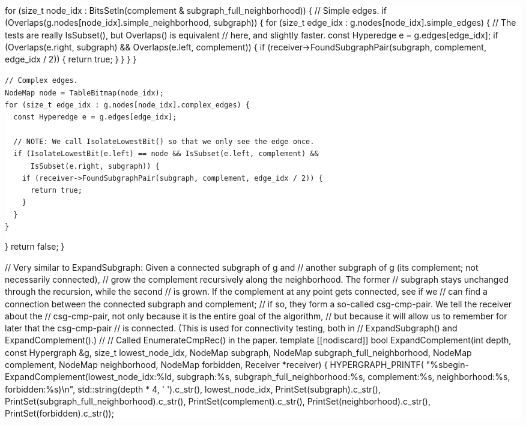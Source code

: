   for (size_t node_idx : BitsSetIn(complement & subgraph_full_neighborhood)) {
    // Simple edges.
    if (Overlaps(g.nodes[node_idx].simple_neighborhood, subgraph)) {
      for (size_t edge_idx : g.nodes[node_idx].simple_edges) {
        // The tests are really IsSubset(), but Overlaps() is equivalent
        // here, and slightly faster.
        const Hyperedge e = g.edges[edge_idx];
        if (Overlaps(e.right, subgraph) && Overlaps(e.left, complement)) {
          if (receiver->FoundSubgraphPair(subgraph, complement, edge_idx / 2)) {
            return true;
          }
        }
      }
    }

    // Complex edges.
    NodeMap node = TableBitmap(node_idx);
    for (size_t edge_idx : g.nodes[node_idx].complex_edges) {
      const Hyperedge e = g.edges[edge_idx];

      // NOTE: We call IsolateLowestBit() so that we only see the edge once.
      if (IsolateLowestBit(e.left) == node && IsSubset(e.left, complement) &&
          IsSubset(e.right, subgraph)) {
        if (receiver->FoundSubgraphPair(subgraph, complement, edge_idx / 2)) {
          return true;
        }
      }
    }
  }
  return false;
}

// Very similar to ExpandSubgraph: Given a connected subgraph of g and
// another subgraph of g (its complement; not necessarily connected),
// grow the complement recursively along the neighborhood. The former
// subgraph stays unchanged through the recursion, while the second
// is grown. If the complement at any point gets connected, see if we
// can find a connection between the connected subgraph and complement;
// if so, they form a so-called csg-cmp-pair. We tell the receiver about the
// csg-cmp-pair, not only because it is the entire goal of the algorithm,
// but because it will allow us to remember for later that the csg-cmp-pair
// is connected. (This is used for connectivity testing, both in
// ExpandSubgraph() and ExpandComplement().)
//
// Called EnumerateCmpRec() in the paper.
template <class Receiver>
[[nodiscard]] bool ExpandComplement(int depth, const Hypergraph &g, size_t lowest_node_idx,
                                    NodeMap subgraph,
                                    NodeMap subgraph_full_neighborhood,
                                    NodeMap complement, NodeMap neighborhood,
                                    NodeMap forbidden, Receiver *receiver) {
  HYPERGRAPH_PRINTF(
      "%sbegin-ExpandComplement(lowest_node_idx:%ld, subgraph:%s, subgraph_full_neighborhood:%s, complement:%s, neighborhood:%s, forbidden:%s)\n",
      std::string(depth * 4, ' ').c_str(), lowest_node_idx, PrintSet(subgraph).c_str(), PrintSet(subgraph_full_neighborhood).c_str(),
      PrintSet(complement).c_str(), PrintSet(neighborhood).c_str(), PrintSet(forbidden).c_str());
